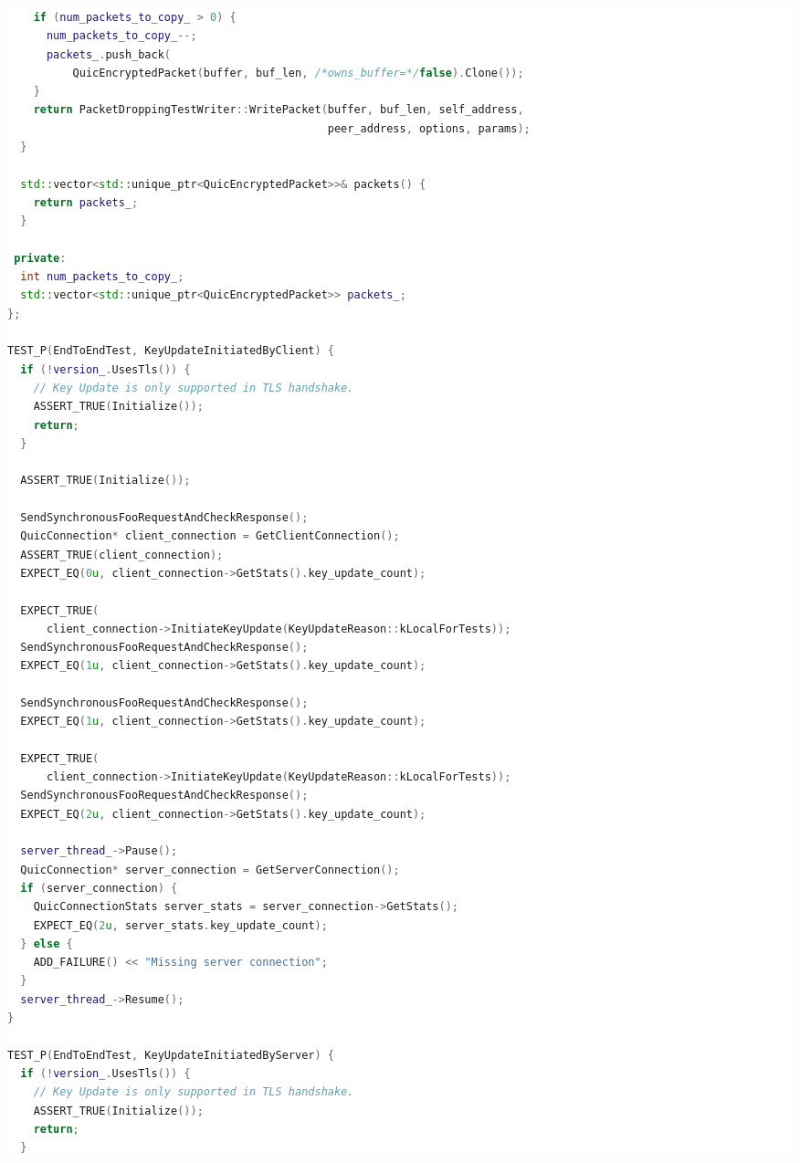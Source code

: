 ```cpp
    if (num_packets_to_copy_ > 0) {
      num_packets_to_copy_--;
      packets_.push_back(
          QuicEncryptedPacket(buffer, buf_len, /*owns_buffer=*/false).Clone());
    }
    return PacketDroppingTestWriter::WritePacket(buffer, buf_len, self_address,
                                                 peer_address, options, params);
  }

  std::vector<std::unique_ptr<QuicEncryptedPacket>>& packets() {
    return packets_;
  }

 private:
  int num_packets_to_copy_;
  std::vector<std::unique_ptr<QuicEncryptedPacket>> packets_;
};

TEST_P(EndToEndTest, KeyUpdateInitiatedByClient) {
  if (!version_.UsesTls()) {
    // Key Update is only supported in TLS handshake.
    ASSERT_TRUE(Initialize());
    return;
  }

  ASSERT_TRUE(Initialize());

  SendSynchronousFooRequestAndCheckResponse();
  QuicConnection* client_connection = GetClientConnection();
  ASSERT_TRUE(client_connection);
  EXPECT_EQ(0u, client_connection->GetStats().key_update_count);

  EXPECT_TRUE(
      client_connection->InitiateKeyUpdate(KeyUpdateReason::kLocalForTests));
  SendSynchronousFooRequestAndCheckResponse();
  EXPECT_EQ(1u, client_connection->GetStats().key_update_count);

  SendSynchronousFooRequestAndCheckResponse();
  EXPECT_EQ(1u, client_connection->GetStats().key_update_count);

  EXPECT_TRUE(
      client_connection->InitiateKeyUpdate(KeyUpdateReason::kLocalForTests));
  SendSynchronousFooRequestAndCheckResponse();
  EXPECT_EQ(2u, client_connection->GetStats().key_update_count);

  server_thread_->Pause();
  QuicConnection* server_connection = GetServerConnection();
  if (server_connection) {
    QuicConnectionStats server_stats = server_connection->GetStats();
    EXPECT_EQ(2u, server_stats.key_update_count);
  } else {
    ADD_FAILURE() << "Missing server connection";
  }
  server_thread_->Resume();
}

TEST_P(EndToEndTest, KeyUpdateInitiatedByServer) {
  if (!version_.UsesTls()) {
    // Key Update is only supported in TLS handshake.
    ASSERT_TRUE(Initialize());
    return;
  }

```